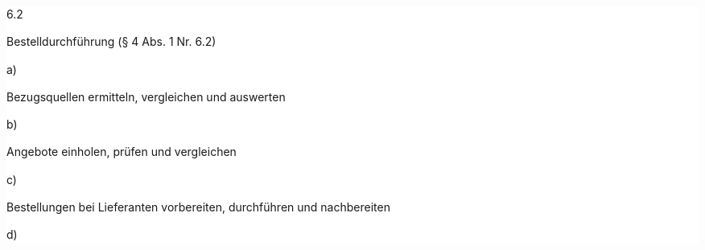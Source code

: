 <tr style="border-bottom: 0.5pt solid ; ">

<td style="border-bottom: 0.5pt solid ; " rowspan="4" align="left" valign="top" charoff="50">

6.2

</td>

<td style="border-bottom: 0.5pt solid ; " rowspan="4" align="left" valign="top" charoff="50">

Bestelldurchführung (§ 4 Abs. 1 Nr. 6.2)

</td>

<td style align="left" valign="top" charoff="50">

a)

</td>

<td style align="left" valign="top" charoff="50">

Bezugsquellen ermitteln, vergleichen und auswerten

</td>

</tr>

<tr>

<td style align="left" valign="top" charoff="50">

b)

</td>

<td style align="left" valign="top" charoff="50">

Angebote einholen, prüfen und vergleichen

</td>

</tr>

<tr>

<td style align="left" valign="top" charoff="50">

c)

</td>

<td style align="left" valign="top" charoff="50">

Bestellungen bei Lieferanten vorbereiten, durchführen und nachbereiten

</td>

</tr>

<tr>

<td style="border-bottom: 0.5pt solid ; " align="left" valign="top" charoff="50">

d)
